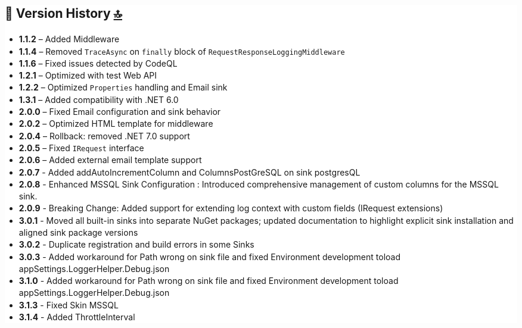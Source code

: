 
## 📜 Version History<a id='versions'></a>   [🔝](#table-of-contents)

* **1.1.2** – Added Middleware
* **1.1.4** – Removed `TraceAsync` on `finally` block of `RequestResponseLoggingMiddleware`
* **1.1.6** – Fixed issues detected by CodeQL
* **1.2.1** – Optimized with test Web API
* **1.2.2** – Optimized `Properties` handling and Email sink
* **1.3.1** – Added compatibility with .NET 6.0
* **2.0.0** – Fixed Email configuration and sink behavior
* **2.0.2** – Optimized HTML template for middleware
* **2.0.4** – Rollback: removed .NET 7.0 support
* **2.0.5** – Fixed `IRequest` interface
* **2.0.6** – Added external email template support
* **2.0.7** - Added addAutoIncrementColumn and ColumnsPostGreSQL on sink postgresQL
* **2.0.8** - Enhanced MSSQL Sink Configuration : Introduced comprehensive management of custom columns for the MSSQL sink.
* **2.0.9** - Breaking Change: Added support for extending log context with custom fields (IRequest extensions)
* **3.0.1** - Moved all built-in sinks into separate NuGet packages; updated documentation to highlight explicit sink installation and aligned sink package versions
* **3.0.2** - Duplicate registration and build errors in some Sinks
* **3.0.3** - Added workaround for Path wrong on sink file and fixed Environment development toload appSettings.LoggerHelper.Debug.json
* **3.1.0** - Added workaround for Path wrong on sink file and fixed Environment development toload appSettings.LoggerHelper.Debug.json
* **3.1.3** - Fixed Skin MSSQL 
* **3.1.4** - Added ThrottleInterval
